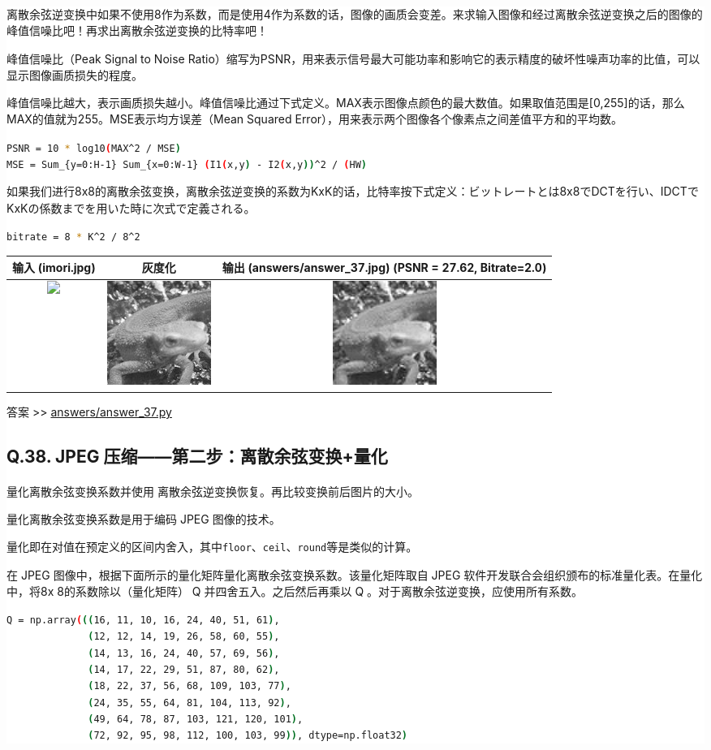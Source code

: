 离散余弦逆变换中如果不使用8作为系数，而是使用4作为系数的话，图像的画质会变差。来求输入图像和经过离散余弦逆变换之后的图像的峰值信噪比吧！再求出离散余弦逆变换的比特率吧！

峰值信噪比（Peak Signal to Noise Ratio）缩写为PSNR，用来表示信号最大可能功率和影响它的表示精度的破坏性噪声功率的比值，可以显示图像画质损失的程度。

峰值信噪比越大，表示画质损失越小。峰值信噪比通过下式定义。MAX表示图像点颜色的最大数值。如果取值范围是[0,255]的话，那么MAX的值就为255。MSE表示均方误差（Mean Squared Error），用来表示两个图像各个像素点之间差值平方和的平均数。


```bash
PSNR = 10 * log10(MAX^2 / MSE)
MSE = Sum_{y=0:H-1} Sum_{x=0:W-1} (I1(x,y) - I2(x,y))^2 / (HW)
```

如果我们进行8x8的离散余弦变换，离散余弦逆变换的系数为KxK的话，比特率按下式定义：ビットレートとは8x8でDCTを行い、IDCTでKxKの係数までを用いた時に次式で定義される。

```bash
bitrate = 8 * K^2 / 8^2
```

| 输入 (imori.jpg) |       灰度化        | 输出 (answers/answer_37.jpg) (PSNR = 27.62, Bitrate=2.0) |
| :--------------: | :-----------------: | :------------------------------------------------------: |
|  ![](imori.jpg)  | ![](imori_gray.jpg) |                ![](answers/answer_37.jpg)                |

答案 >> [answers/answer_37.py](https://github.com/yeLer/ImageProcessing100Wen/blob/master/Question_31_40/answers/answer_37.py)

## Q.38. JPEG 压缩——第二步：离散余弦变换+量化

量化离散余弦变换系数并使用 离散余弦逆变换恢复。再比较变换前后图片的大小。

量化离散余弦变换系数是用于编码 JPEG 图像的技术。

量化即在对值在预定义的区间内舍入，其中`floor`、`ceil`、`round`等是类似的计算。

在 JPEG 图像中，根据下面所示的量化矩阵量化离散余弦变换系数。该量化矩阵取自 JPEG 软件开发联合会组织颁布的标准量化表。在量化中，将8x 8的系数除以（量化矩阵） Q 并四舍五入。之后然后再乘以 Q 。对于离散余弦逆变换，应使用所有系数。

```bash
Q = np.array(((16, 11, 10, 16, 24, 40, 51, 61),
              (12, 12, 14, 19, 26, 58, 60, 55),
              (14, 13, 16, 24, 40, 57, 69, 56),
              (14, 17, 22, 29, 51, 87, 80, 62),
              (18, 22, 37, 56, 68, 109, 103, 77),
              (24, 35, 55, 64, 81, 104, 113, 92),
              (49, 64, 78, 87, 103, 121, 120, 101),
              (72, 92, 95, 98, 112, 100, 103, 99)), dtype=np.float32)
```
